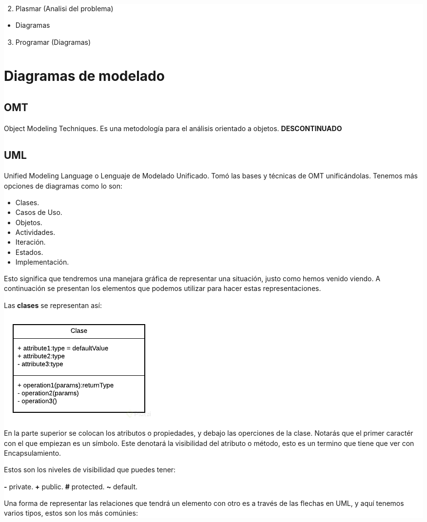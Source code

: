 2. Plasmar (Analisi del problema)
- Diagramas

3. Programar (Diagramas)

# Diagramas de modelado
## OMT
Object Modeling Techniques. Es una metodología para el análisis orientado a objetos. **DESCONTINUADO**

## UML
Unified Modeling Language o Lenguaje de Modelado Unificado. Tomó las bases y técnicas de OMT unificándolas. Tenemos más opciones de diagramas como lo son:
- Clases.
- Casos de Uso.
- Objetos.
- Actividades.
- Iteración.
- Estados.
- Implementación.

Esto significa que tendremos una manejara gráfica de representar una situación, justo como hemos venido viendo. A continuación se presentan los elementos que podemos utilizar para hacer estas representaciones.

Las **clases** se representan así:

![Clases en UML](img/OOP/UML-clase.jpg)

En la parte superior se colocan los atributos o propiedades, y debajo las operciones de la clase. Notarás que el primer caractér con el que empiezan es un símbolo. Este denotará la visibilidad del atributo o método, esto es un termino que tiene que ver con Encapsulamiento.

Estos son los niveles de visibilidad que puedes tener:

**-** private.
**+** public.
**#** protected.
**~** default.

Una forma de representar las relaciones que tendrá un elemento con otro es a través de las flechas en UML, y aquí tenemos varios tipos, estos son los más comúnies:
